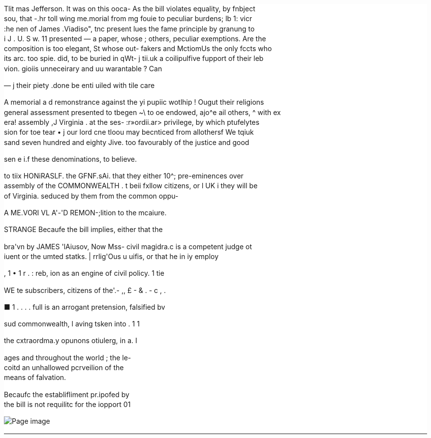 Tlit mas Jefferson. It was on this ooca- As the bill violates equality, by fnbject  
sou, that -.hr toll wing me.morial from mg fouie to peculiar burdens; lb 1: vicr  
:he nen of James .Viadiso&quot;, tnc present lues the fame principle by granung to  
i J . U. S w. 11 presented — a paper, whose ; others, peculiar exemptions. Are the  
composition is too elegant, St whose out- fakers and MctiomUs the only fccts who  
its arc. too spie. did, to be buried in qWt- j tii.uk a coilipulfive fupport of their leb  
vion. gioiis unneceirary and uu warantable ? Can  
  
— j their piety .done be enti uiled with tile care  
  
A memorial a d remonstrance against the yi pupiic wotlhip ! Ougut their religions  
general assessment presented to tbegen ~\ to oe endowed, ajo^e ail others, ^ with ex  
era! assembly ,J Virginia . at the ses- :r»ordii.ar&gt; privilege, by which ptufelytes  
sion for toe tear • j our lord cne tloou may becnticed from allothersf We tqiuk  
sand seven hundred and eighty Jive. too favourably of the justice and good  
  
sen e i.f these denominations, to believe.  
  
to tiix HONiRASLF. the GFNF.sAi. that they either 10^; pre-eminences over  
assembly of the COMMONWEALTH . t beii fxllow citizens, or l UK i they will be  
of Virginia. seduced by them from the common oppu-  
  
A ME.VORI VL A&#x27;-&#x27;D REMON-;lition to the mcaiure.  
  
STRANGE Becaufe the bill implies, either that the  
  
bra&#x27;vn by JAMES &#x27;lAiusov, Now Mss- civil magidra.c is a competent judge ot  
iuent or the umted statks. | rrlig&#x27;Ous u uifis, or that he in iy employ  
  
, 1 • 1 r . : reb, ion as an engine of civil policy. 1 tie  
  
WE te subscribers, citizens of the&#x27;.- ,, £ - &amp; . - c , .  
  
■ 1 . . . . full is an arrogant pretension, falsified bv  
  
sud commonwealth, l aving tsken into . 1 1  
  
the cxtraordma.y opunons otiulerg, in a. I  
  
ages and throughout the world ; the le-  
coitd an unhallowed pcrveilion of the  
means of falvation.  
  
Becaufc the establifliment pr.ipofed by  
the bill is not requilitc for the iopport 01
</td><td style="width: 50%; max-height: 75%; margin: auto; display: block;">
<img alt="Page image" src="https://iiif.archive.org/image/iiif/2/xt79057cs341%2Fxt79057cs341_jp2.zip%2Fxt79057cs341_jp2%2Fxt79057cs341_0003.jp2/pct:26.416015625,8.324013420674229,33.056640625,19.428023645949832/600,/0/default.jpg"/>
</td>
</tr></table>

---

